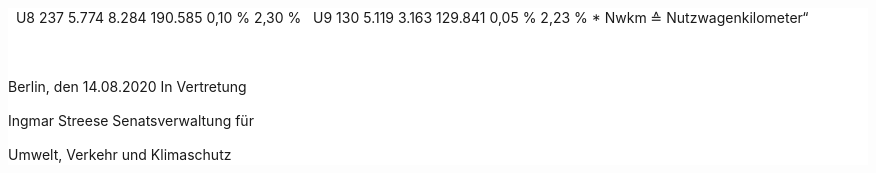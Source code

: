 </tr>
<tr>
<td width="54">  U8</td>
<td width="80">237</td>
<td width="113">5.774</td>
<td width="80">8.284</td>
<td width="113">190.585</td>
<td width="80">0,10 %</td>
<td width="113">2,30 %</td>
</tr>
<tr>
<td width="54">  U9</td>
<td width="80">130</td>
<td width="113">5.119</td>
<td width="80">3.163</td>
<td width="113">129.841</td>
<td width="80">0,05 %</td>
<td width="113">2,23 %</td>
</tr>
</tbody>
</table>
* Nwkm ≙ Nutzwagenkilometer“

&nbsp;

Berlin, den 14.08.2020 In Vertretung

Ingmar Streese Senatsverwaltung für

Umwelt, Verkehr und Klimaschutz